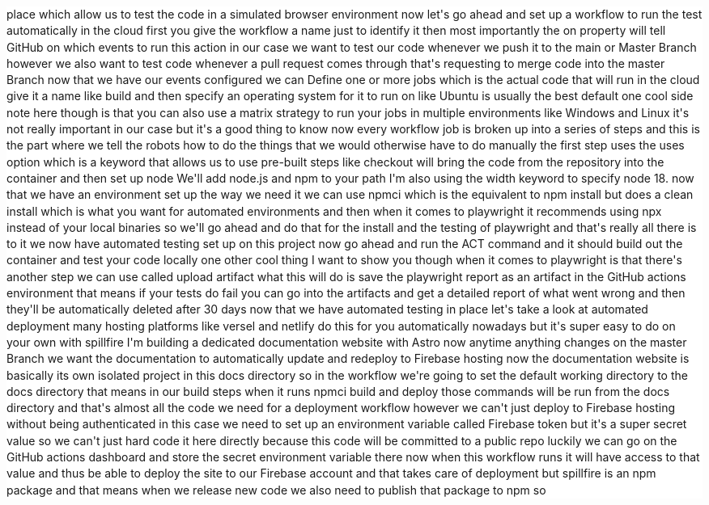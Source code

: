 place which allow us to test the code in a simulated browser environment now let's go ahead and set up a workflow to run
the test automatically in the cloud first you give the workflow a name just to identify it then most importantly the on
property will tell GitHub on which events to run this action in our case we want to test our code whenever we push it to
the main or Master Branch however we also want to test code whenever a pull request comes through that's requesting to
merge code into the master Branch now that we have our events configured we can Define one or more jobs which is the
actual code that will run in the cloud give it a name like build and then specify an operating system for it to run on
like Ubuntu is usually the best default one cool side note here though is that you can also use a matrix strategy to run
your jobs in multiple environments like Windows and Linux it's not really important in our case but it's a good thing to
know now every workflow job is broken up into a series of steps and this is the part where we tell the robots how to do
the things that we would otherwise have to do manually the first step uses the uses option which is a keyword that
allows us to use pre-built steps like checkout will bring the code from the repository into the container and then set
up node We'll add node.js and npm to your path I'm also using the width keyword to specify node 18. now that we have an
environment set up the way we need it we can use npmci which is the equivalent to npm install but does a clean install
which is what you want for automated environments and then when it comes to playwright it recommends using npx instead
of your local binaries so we'll go ahead and do that for the install and the testing of playwright and that's really all
there is to it we now have automated testing set up on this project now go ahead and run the ACT command and it should
build out the container and test your code locally one other cool thing I want to show you though when it comes to
playwright is that there's another step we can use called upload artifact what this will do is save the playwright
report as an artifact in the GitHub actions environment that means if your tests do fail you can go into the artifacts
and get a detailed report of what went wrong and then they'll be automatically deleted after 30 days now that we have
automated testing in place let's take a look at automated deployment many hosting platforms like versel and netlify do
this for you automatically nowadays but it's super easy to do on your own with spillfire I'm building a dedicated
documentation website with Astro now anytime anything changes on the master Branch we want the documentation to
automatically update and redeploy to Firebase hosting now the documentation website is basically its own isolated
project in this docs directory so in the workflow we're going to set the default working directory to the docs directory
that means in our build steps when it runs npmci build and deploy those commands will be run from the docs directory and
that's almost all the code we need for a deployment workflow however we can't just deploy to Firebase hosting without
being authenticated in this case we need to set up an environment variable called Firebase token but it's a super secret
value so we can't just hard code it here directly because this code will be committed to a public repo luckily we can go
on the GitHub actions dashboard and store the secret environment variable there now when this workflow runs it will have
access to that value and thus be able to deploy the site to our Firebase account and that takes care of deployment but
spillfire is an npm package and that means when we release new code we also need to publish that package to npm so